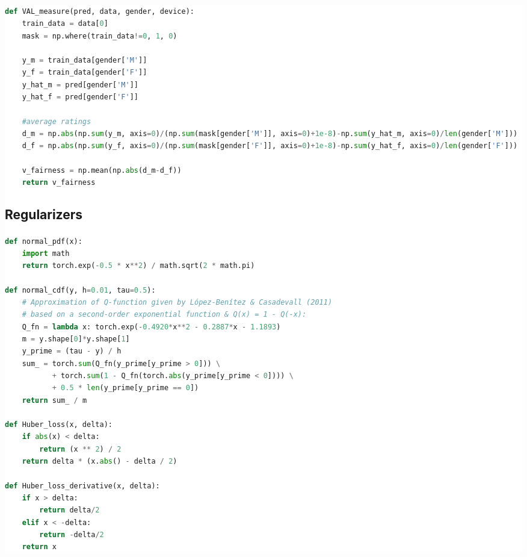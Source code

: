 ```python id="rQ9GDLXZ5Lt0"
def VAL_measure(pred, data, gender, device):
    train_data = data[0]
    mask = np.where(train_data!=0, 1, 0)

    y_m = train_data[gender['M']]
    y_f = train_data[gender['F']]
    y_hat_m = pred[gender['M']]
    y_hat_f = pred[gender['F']]

    #average ratings
    d_m = np.abs(np.sum(y_m, axis=0)/(np.sum(mask[gender['M']], axis=0)+1e-8)-np.sum(y_hat_m, axis=0)/len(gender['M']))
    d_f = np.abs(np.sum(y_f, axis=0)/(np.sum(mask[gender['F']], axis=0)+1e-8)-np.sum(y_hat_f, axis=0)/len(gender['F']))

    v_fairness = np.mean(np.abs(d_m-d_f))
    return v_fairness
```


## Regularizers


```python id="K_dXakNu5fBq"
def normal_pdf(x):
    import math
    return torch.exp(-0.5 * x**2) / math.sqrt(2 * math.pi)

def normal_cdf(y, h=0.01, tau=0.5):
    # Approximation of Q-function given by López-Benítez & Casadevall (2011)
    # based on a second-order exponential function & Q(x) = 1 - Q(-x):
    Q_fn = lambda x: torch.exp(-0.4920*x**2 - 0.2887*x - 1.1893)
    m = y.shape[0]*y.shape[1]
    y_prime = (tau - y) / h
    sum_ = torch.sum(Q_fn(y_prime[y_prime > 0])) \
           + torch.sum(1 - Q_fn(torch.abs(y_prime[y_prime < 0]))) \
           + 0.5 * len(y_prime[y_prime == 0])
    return sum_ / m

def Huber_loss(x, delta):
    if abs(x) < delta:
        return (x ** 2) / 2
    return delta * (x.abs() - delta / 2)

def Huber_loss_derivative(x, delta):
    if x > delta:
        return delta/2
    elif x < -delta:
        return -delta/2
    return x
```
